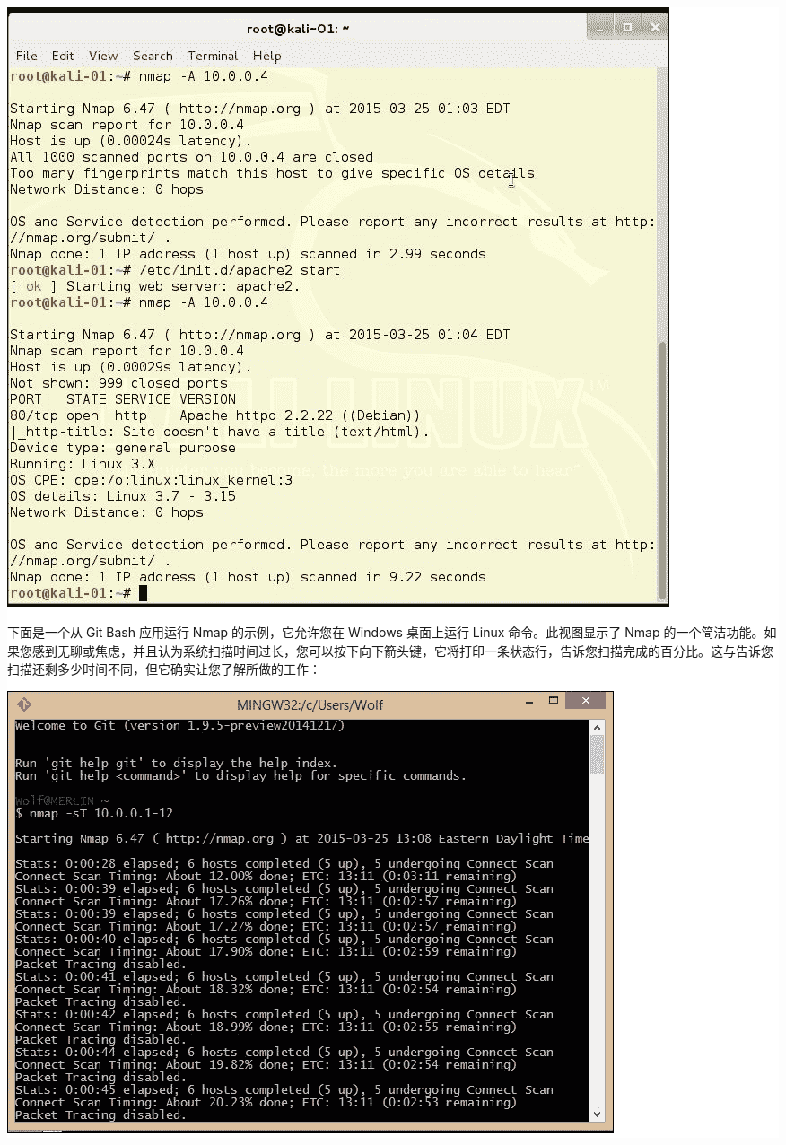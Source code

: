 ![Exploring the network with Nmap](img/image00684.jpeg)

下面是一个从 Git Bash 应用运行 Nmap 的示例，它允许您在 Windows 桌面上运行 Linux 命令。此视图显示了 Nmap 的一个简洁功能。如果您感到无聊或焦虑，并且认为系统扫描时间过长，您可以按下向下箭头键，它将打印一条状态行，告诉您扫描完成的百分比。这与告诉您扫描还剩多少时间不同，但它确实让您了解所做的工作：

![Exploring the network with Nmap](img/image00685.jpeg)